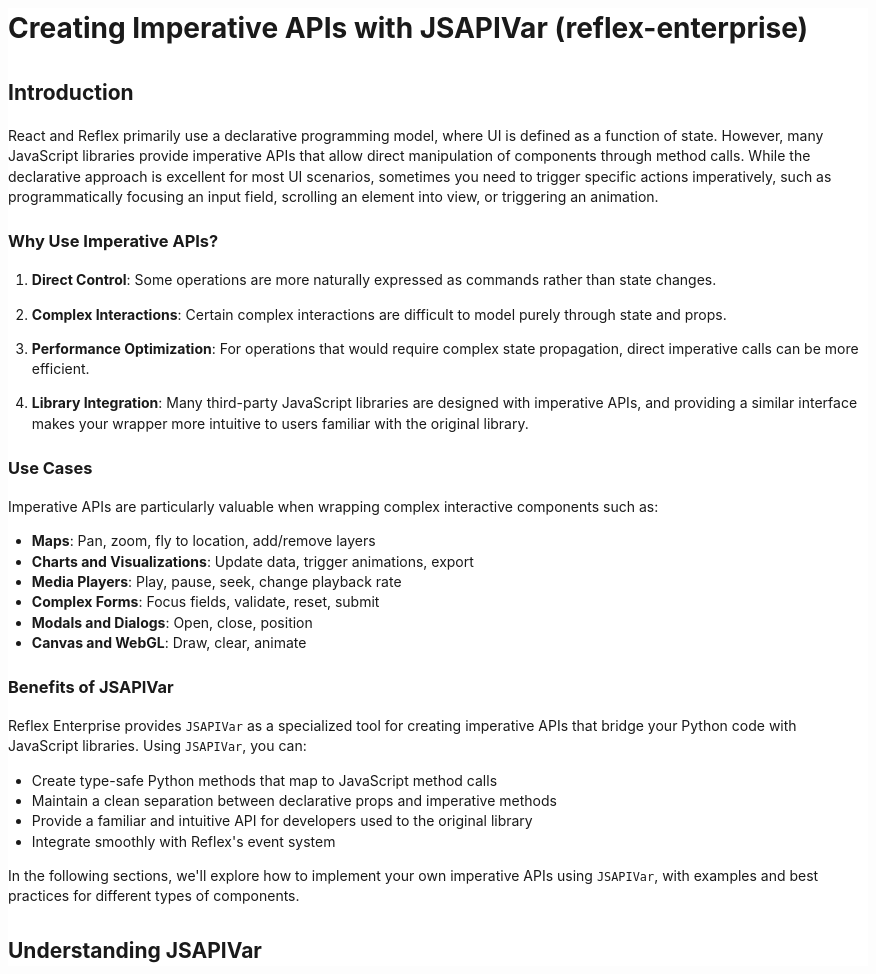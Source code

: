 # Creating Imperative APIs with JSAPIVar (reflex-enterprise)

## Introduction

React and Reflex primarily use a declarative programming model, where UI is defined as a function of state. However, many JavaScript libraries provide imperative APIs that allow direct manipulation of components through method calls. While the declarative approach is excellent for most UI scenarios, sometimes you need to trigger specific actions imperatively, such as programmatically focusing an input field, scrolling an element into view, or triggering an animation.

### Why Use Imperative APIs?

1. **Direct Control**: Some operations are more naturally expressed as commands rather than state changes.
   
2. **Complex Interactions**: Certain complex interactions are difficult to model purely through state and props.
   
3. **Performance Optimization**: For operations that would require complex state propagation, direct imperative calls can be more efficient.
   
4. **Library Integration**: Many third-party JavaScript libraries are designed with imperative APIs, and providing a similar interface makes your wrapper more intuitive to users familiar with the original library.

### Use Cases

Imperative APIs are particularly valuable when wrapping complex interactive components such as:

- **Maps**: Pan, zoom, fly to location, add/remove layers
- **Charts and Visualizations**: Update data, trigger animations, export
- **Media Players**: Play, pause, seek, change playback rate
- **Complex Forms**: Focus fields, validate, reset, submit
- **Modals and Dialogs**: Open, close, position
- **Canvas and WebGL**: Draw, clear, animate

### Benefits of JSAPIVar

Reflex Enterprise provides `JSAPIVar` as a specialized tool for creating imperative APIs that bridge your Python code with JavaScript libraries. Using `JSAPIVar`, you can:

- Create type-safe Python methods that map to JavaScript method calls
- Maintain a clean separation between declarative props and imperative methods
- Provide a familiar and intuitive API for developers used to the original library
- Integrate smoothly with Reflex's event system

In the following sections, we'll explore how to implement your own imperative APIs using `JSAPIVar`, with examples and best practices for different types of components.

## Understanding JSAPIVar
